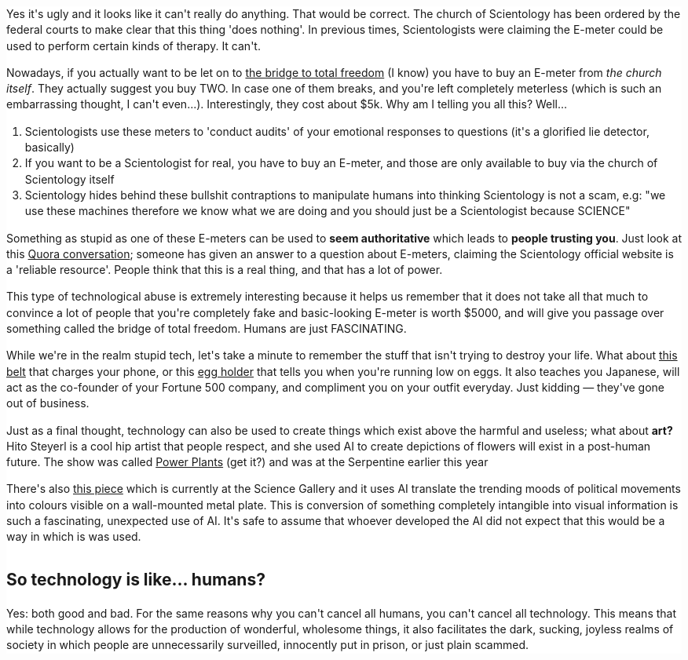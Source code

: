Yes it's ugly and it looks like it can't really do anything. That would be correct. The church of Scientology has been ordered by the federal courts to make clear that this thing 'does nothing'. In previous times, Scientologists were claiming the E-meter could be used to perform certain kinds of therapy. It can't.

Nowadays, if you actually want to be let on to [the bridge to total freedom](https://en.wikipedia.org/wiki/The_Bridge_to_Total_Freedom) (I know) you have to buy an E-meter from *the church itself*. They actually suggest you buy TWO. In case one of them breaks, and you're left completely meterless (which is such an embarrassing thought, I can't even...). Interestingly, they cost about $5k. Why am I telling you all this? Well...

1. Scientologists use these meters to 'conduct audits' of your emotional responses to questions (it's a glorified lie detector, basically)
2. If you want to be a Scientologist for real, you have to buy an E-meter, and those are only available to buy via the church of Scientology itself
3. Scientology hides behind these bullshit contraptions to manipulate humans into thinking Scientology is not a scam, e.g: "we use these machines therefore we know what we are doing and you should just be a Scientologist because SCIENCE"

Something as stupid as one of these E-meters can be used to **seem authoritative** which leads to **people trusting you**. Just look at this [Quora conversation](https://www.quora.com/How-does-the-%E2%80%9Ce-meter%E2%80%9D-in-Scientology-work); someone has given an answer to a question about E-meters, claiming the Scientology official website is a 'reliable resource'. People think that this is a real thing, and that has a lot of power.

This type of technological abuse is extremely interesting because it helps us remember that it does not take all that much to convince a lot of people that you're completely fake and basic-looking E-meter is worth $5000, and will give you passage over something called the bridge of total freedom. Humans are just FASCINATING.

While we're in the realm stupid tech, let's take a minute to remember the stuff that isn't trying to destroy your life. What about [this belt](https://www.belty.paris/) that charges your phone, or this [egg holder](https://www.digitaltrends.com/home/egg-minder-smart-tray-lets-you-remotely-check-the-freshness-of-your-eggs/) that tells you when you're running low on eggs. It also teaches you Japanese, will act as the co-founder of your Fortune 500 company, and compliment you on your outfit everyday. Just kidding — they've gone out of business.

Just as a final thought, technology can also be used to create things which exist above the harmful and useless; what about **art?** Hito Steyerl is a cool hip artist that people respect, and she used AI to create depictions of flowers will exist in a post-human future. The show was called [Power Plants](https://www.serpentinegalleries.org/exhibitions-events/hito-steyerl-power-plants) (get it?) and was at the Serpentine earlier this year

There's also [this piece](https://london.sciencegallery.com/seasons/dark-matter/exhibition/conversions-1) which is currently at the Science Gallery and it uses AI translate the trending moods of political movements into colours visible on a wall-mounted metal plate. This is conversion of something completely intangible into visual information is such a fascinating, unexpected use of AI. It's safe to assume that whoever developed the AI did not expect that this would be a way in which is was used.

## So technology is like... humans?

Yes: both good and bad. For the same reasons why you can't cancel all humans, you can't cancel all technology. This means that while technology allows for the production of wonderful, wholesome things, it also facilitates the dark, sucking, joyless realms of society in which people are unnecessarily surveilled, innocently put in prison, or just plain scammed.
